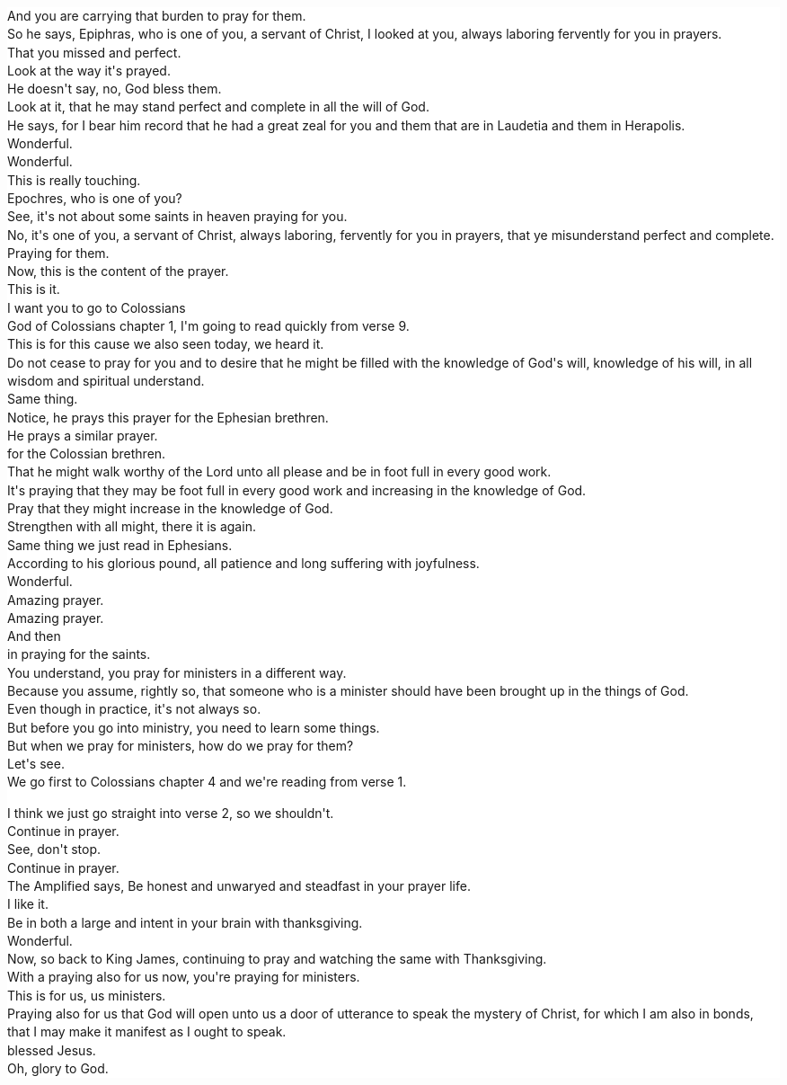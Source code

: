 And you are carrying that burden to pray for them.  
So he says, Epiphras, who is one of you, a servant of Christ, I looked at you, always laboring fervently for you in prayers.  
That you missed and perfect.  
Look at the way it's prayed.  
He doesn't say, no, God bless them.  
 Look at it, that he may stand perfect and complete in all the will of God.  
He says, for I bear him record that he had a great zeal for you and them that are in Laudetia and them in Herapolis.  
Wonderful.  
Wonderful.  
This is really touching.  
Epochres, who is one of you?  
 See, it's not about some saints in heaven praying for you.  
No, it's one of you, a servant of Christ, always laboring, fervently for you in prayers, that ye misunderstand perfect and complete.  
Praying for them.  
Now, this is the content of the prayer.  
This is it.  
I want you to go to Colossians  
 God of Colossians chapter 1, I'm going to read quickly from verse 9.  
This is for this cause we also seen today, we heard it.  
Do not cease to pray for you and to desire that he might be filled with the knowledge of God's will, knowledge of his will, in all wisdom and spiritual understand.  
Same thing.  
Notice, he prays this prayer for the Ephesian brethren.  
He prays a similar prayer.  
 for the Colossian brethren.  
That he might walk worthy of the Lord unto all please and be in foot full in every good work.  
It's praying that they may be foot full in every good work and increasing in the knowledge of God.  
Pray that they might increase in the knowledge of God.  
Strengthen with all might, there it is again.  
Same thing we just read in Ephesians.  
According to his glorious pound, all patience and long suffering with joyfulness.  
Wonderful.  
Amazing prayer.  
Amazing prayer.  
And then  
 in praying for the saints.  
You understand, you pray for ministers in a different way.  
Because you assume, rightly so, that someone who is a minister should have been brought up in the things of God.  
Even though in practice, it's not always so.  
 But before you go into ministry, you need to learn some things.  
But when we pray for ministers, how do we pray for them?  
Let's see.  
We go first to Colossians chapter 4 and we're reading from verse 1.  


  
 I think we just go straight into verse 2, so we shouldn't.  
Continue in prayer.  
See, don't stop.  
Continue in prayer.  
The Amplified says, Be honest and unwaryed and steadfast in your prayer life.  
I like it.  
Be in both a large and intent in your brain with thanksgiving.  
Wonderful.  
 Now, so back to King James, continuing to pray and watching the same with Thanksgiving.  
With a praying also for us now, you're praying for ministers.  
This is for us, us ministers.  
Praying also for us that God will open unto us a door of utterance to speak the mystery of Christ, for which I am also in bonds, that I may make it manifest as I ought to speak.  
 blessed Jesus.  
Oh, glory to God.  